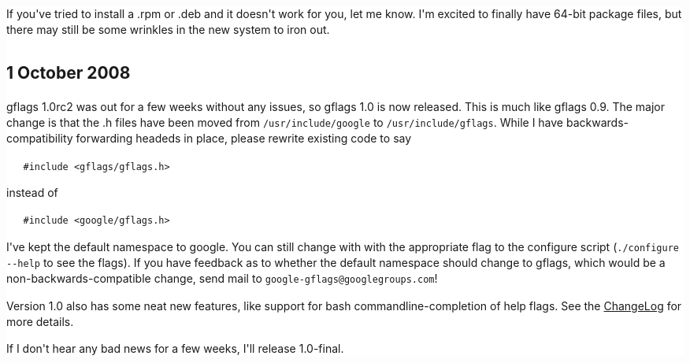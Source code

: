 If you've tried to install a .rpm or .deb and it doesn't work for you,
let me know.  I'm excited to finally have 64-bit package files, but
there may still be some wrinkles in the new system to iron out.

1 October 2008
--------------

gflags 1.0rc2 was out for a few weeks without any issues, so gflags
1.0 is now released.  This is much like gflags 0.9.  The major change
is that the .h files have been moved from `/usr/include/google` to
`/usr/include/gflags`.  While I have backwards-compatibility
forwarding headeds in place, please rewrite existing code to say
```
   #include <gflags/gflags.h>
```
instead of
```
   #include <google/gflags.h>
```

I've kept the default namespace to google.  You can still change with
with the appropriate flag to the configure script (`./configure
--help` to see the flags).  If you have feedback as to whether the
default namespace should change to gflags, which would be a
non-backwards-compatible change, send mail to
`google-gflags@googlegroups.com`!

Version 1.0 also has some neat new features, like support for bash
commandline-completion of help flags.  See the [ChangeLog](ChangeLog.txt)
for more details.

If I don't hear any bad news for a few weeks, I'll release 1.0-final.
